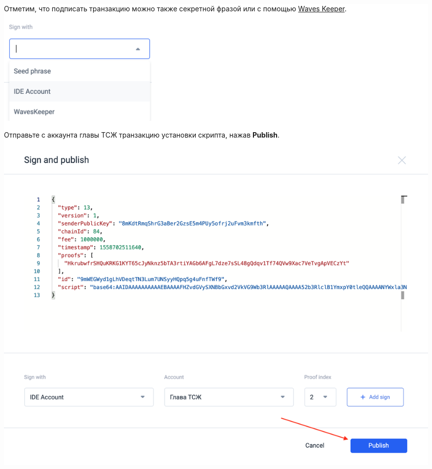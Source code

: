 Отметим, что подписать транзакцию можно также секретной фразой или с помощью [Waves Keeper](/waves-keeper/about-waves-keeper.md).

<img src="img/voting/seed-and-waves-keeper.png" width="300"/>

Отправьте с аккаунта главы ТСЖ транзакцию установки скрипта, нажав **Publish**.

<img src="img/voting/publish.png" width="880"/>
